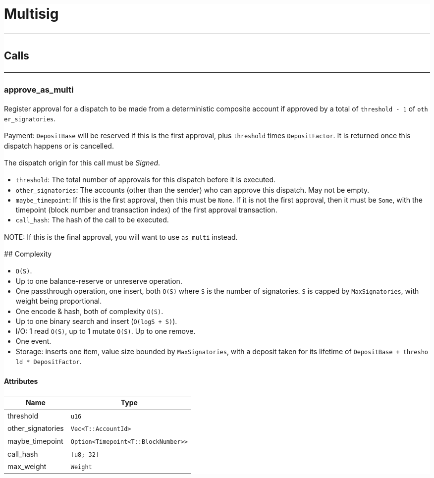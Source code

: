 
# Multisig

---------
## Calls

---------
### approve_as_multi
Register approval for a dispatch to be made from a deterministic composite account if
approved by a total of `threshold - 1` of `other_signatories`.

Payment: `DepositBase` will be reserved if this is the first approval, plus
`threshold` times `DepositFactor`. It is returned once this dispatch happens or
is cancelled.

The dispatch origin for this call must be _Signed_.

- `threshold`: The total number of approvals for this dispatch before it is executed.
- `other_signatories`: The accounts (other than the sender) who can approve this
dispatch. May not be empty.
- `maybe_timepoint`: If this is the first approval, then this must be `None`. If it is
not the first approval, then it must be `Some`, with the timepoint (block number and
transaction index) of the first approval transaction.
- `call_hash`: The hash of the call to be executed.

NOTE: If this is the final approval, you will want to use `as_multi` instead.

\#\# Complexity
- `O(S)`.
- Up to one balance-reserve or unreserve operation.
- One passthrough operation, one insert, both `O(S)` where `S` is the number of
  signatories. `S` is capped by `MaxSignatories`, with weight being proportional.
- One encode &amp; hash, both of complexity `O(S)`.
- Up to one binary search and insert (`O(logS + S)`).
- I/O: 1 read `O(S)`, up to 1 mutate `O(S)`. Up to one remove.
- One event.
- Storage: inserts one item, value size bounded by `MaxSignatories`, with a deposit
  taken for its lifetime of `DepositBase + threshold * DepositFactor`.
#### Attributes
| Name | Type |
| -------- | -------- | 
| threshold | `u16` | 
| other_signatories | `Vec<T::AccountId>` | 
| maybe_timepoint | `Option<Timepoint<T::BlockNumber>>` | 
| call_hash | `[u8; 32]` | 
| max_weight | `Weight` | 
